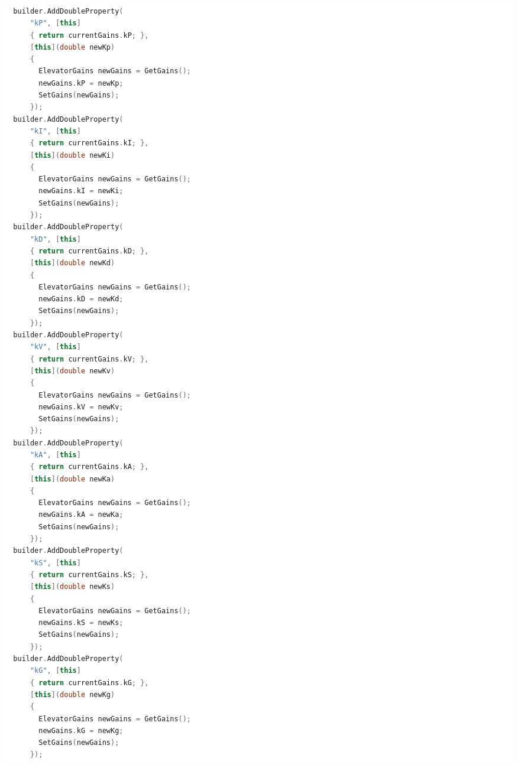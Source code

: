 ```cpp
  builder.AddDoubleProperty(
      "kP", [this]
      { return currentGains.kP; },
      [this](double newKp)
      {
        ElevatorGains newGains = GetGains();
        newGains.kP = newKp;
        SetGains(newGains);
      });
  builder.AddDoubleProperty(
      "kI", [this]
      { return currentGains.kI; },
      [this](double newKi)
      {
        ElevatorGains newGains = GetGains();
        newGains.kI = newKi;
        SetGains(newGains);
      });
  builder.AddDoubleProperty(
      "kD", [this]
      { return currentGains.kD; },
      [this](double newKd)
      {
        ElevatorGains newGains = GetGains();
        newGains.kD = newKd;
        SetGains(newGains);
      });
  builder.AddDoubleProperty(
      "kV", [this]
      { return currentGains.kV; },
      [this](double newKv)
      {
        ElevatorGains newGains = GetGains();
        newGains.kV = newKv;
        SetGains(newGains);
      });
  builder.AddDoubleProperty(
      "kA", [this]
      { return currentGains.kA; },
      [this](double newKa)
      {
        ElevatorGains newGains = GetGains();
        newGains.kA = newKa;
        SetGains(newGains);
      });
  builder.AddDoubleProperty(
      "kS", [this]
      { return currentGains.kS; },
      [this](double newKs)
      {
        ElevatorGains newGains = GetGains();
        newGains.kS = newKs;
        SetGains(newGains);
      });
  builder.AddDoubleProperty(
      "kG", [this]
      { return currentGains.kG; },
      [this](double newKg)
      {
        ElevatorGains newGains = GetGains();
        newGains.kG = newKg;
        SetGains(newGains);
      });
```